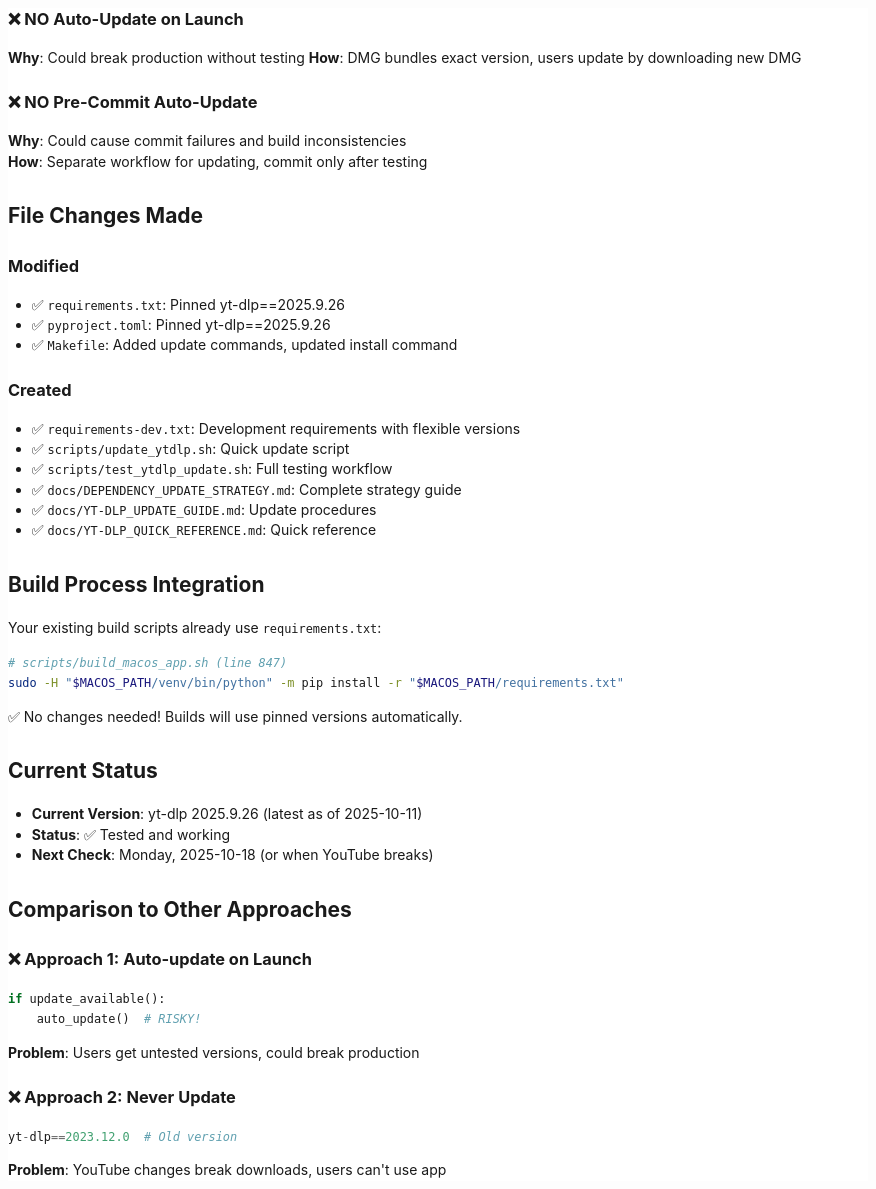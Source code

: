 ### ❌ NO Auto-Update on Launch
**Why**: Could break production without testing
**How**: DMG bundles exact version, users update by downloading new DMG

### ❌ NO Pre-Commit Auto-Update
**Why**: Could cause commit failures and build inconsistencies  
**How**: Separate workflow for updating, commit only after testing

## File Changes Made

### Modified
- ✅ `requirements.txt`: Pinned yt-dlp==2025.9.26
- ✅ `pyproject.toml`: Pinned yt-dlp==2025.9.26
- ✅ `Makefile`: Added update commands, updated install command

### Created
- ✅ `requirements-dev.txt`: Development requirements with flexible versions
- ✅ `scripts/update_ytdlp.sh`: Quick update script
- ✅ `scripts/test_ytdlp_update.sh`: Full testing workflow
- ✅ `docs/DEPENDENCY_UPDATE_STRATEGY.md`: Complete strategy guide
- ✅ `docs/YT-DLP_UPDATE_GUIDE.md`: Update procedures
- ✅ `docs/YT-DLP_QUICK_REFERENCE.md`: Quick reference

## Build Process Integration

Your existing build scripts already use `requirements.txt`:

```bash
# scripts/build_macos_app.sh (line 847)
sudo -H "$MACOS_PATH/venv/bin/python" -m pip install -r "$MACOS_PATH/requirements.txt"
```

✅ No changes needed! Builds will use pinned versions automatically.

## Current Status

- **Current Version**: yt-dlp 2025.9.26 (latest as of 2025-10-11)
- **Status**: ✅ Tested and working
- **Next Check**: Monday, 2025-10-18 (or when YouTube breaks)

## Comparison to Other Approaches

### ❌ Approach 1: Auto-update on Launch
```python
if update_available():
    auto_update()  # RISKY!
```
**Problem**: Users get untested versions, could break production

### ❌ Approach 2: Never Update
```python
yt-dlp==2023.12.0  # Old version
```
**Problem**: YouTube changes break downloads, users can't use app
